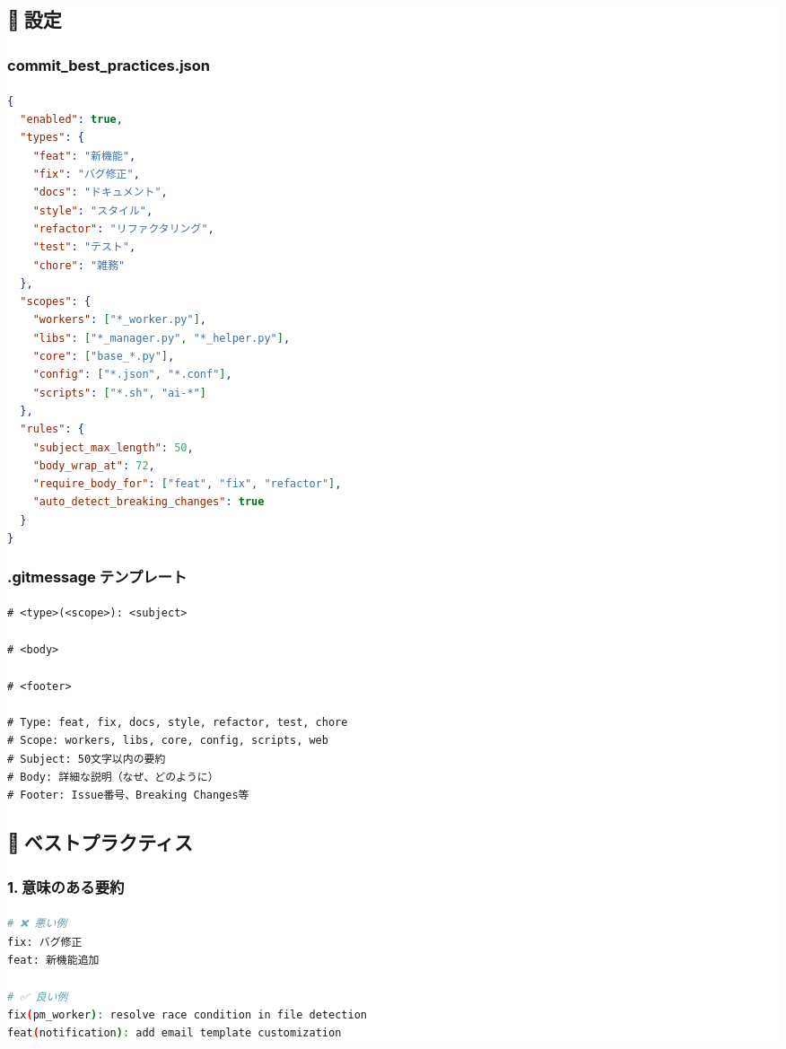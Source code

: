 ## 🔧 設定

### **commit_best_practices.json**
```json
{
  "enabled": true,
  "types": {
    "feat": "新機能",
    "fix": "バグ修正",
    "docs": "ドキュメント",
    "style": "スタイル",
    "refactor": "リファクタリング",
    "test": "テスト",
    "chore": "雑務"
  },
  "scopes": {
    "workers": ["*_worker.py"],
    "libs": ["*_manager.py", "*_helper.py"],
    "core": ["base_*.py"],
    "config": ["*.json", "*.conf"],
    "scripts": ["*.sh", "ai-*"]
  },
  "rules": {
    "subject_max_length": 50,
    "body_wrap_at": 72,
    "require_body_for": ["feat", "fix", "refactor"],
    "auto_detect_breaking_changes": true
  }
}
```

### **.gitmessage テンプレート**
```
# <type>(<scope>): <subject>

# <body>

# <footer>

# Type: feat, fix, docs, style, refactor, test, chore
# Scope: workers, libs, core, config, scripts, web
# Subject: 50文字以内の要約
# Body: 詳細な説明（なぜ、どのように）
# Footer: Issue番号、Breaking Changes等
```

## 🎯 ベストプラクティス

### 1. **意味のある要約**
```bash
# ❌ 悪い例
fix: バグ修正
feat: 新機能追加

# ✅ 良い例
fix(pm_worker): resolve race condition in file detection
feat(notification): add email template customization
```
